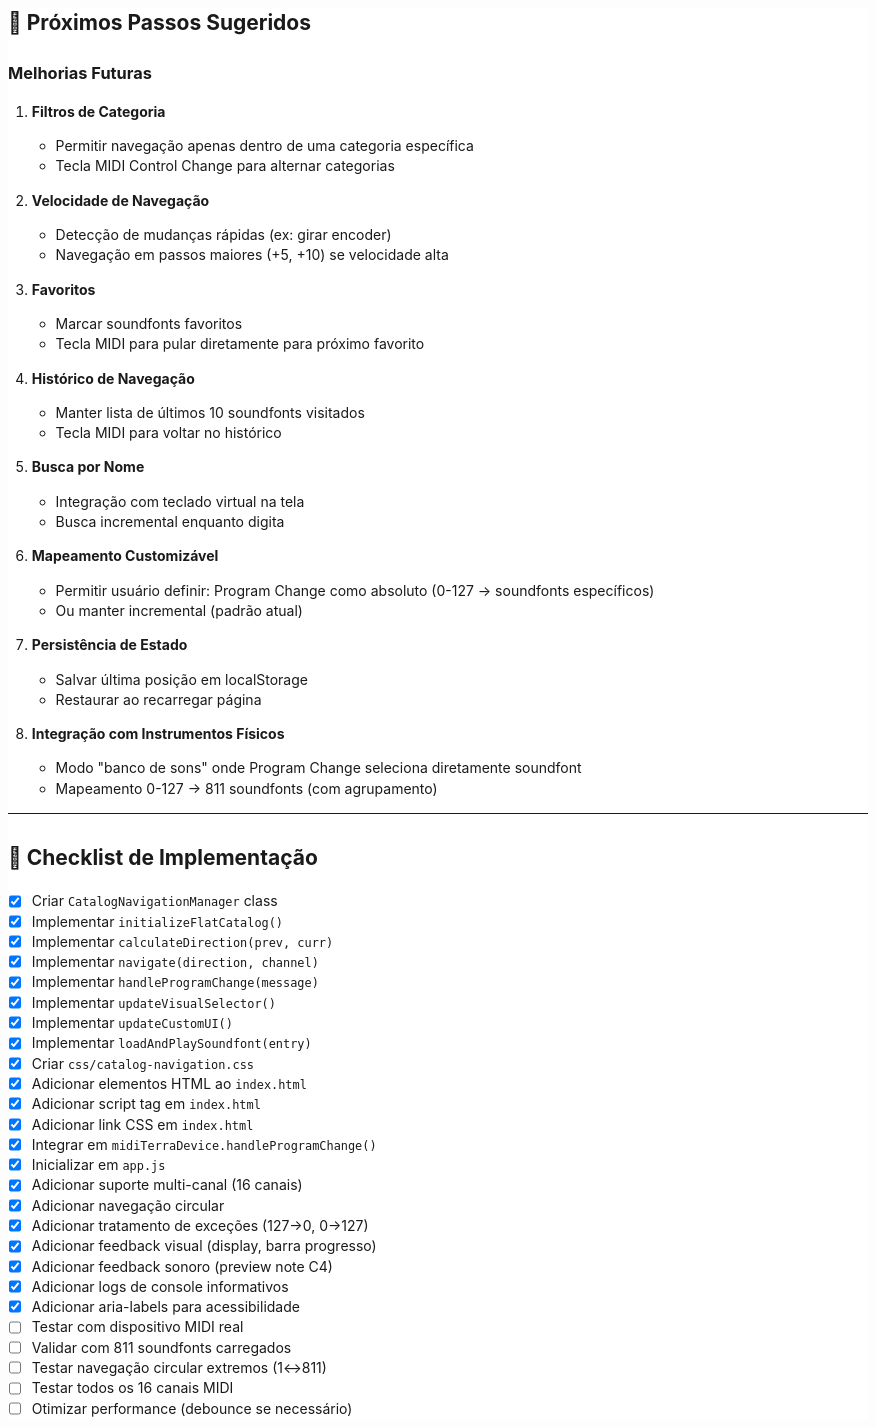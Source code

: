 ## 🚀 Próximos Passos Sugeridos

### Melhorias Futuras

1. **Filtros de Categoria**
   - Permitir navegação apenas dentro de uma categoria específica
   - Tecla MIDI Control Change para alternar categorias

2. **Velocidade de Navegação**
   - Detecção de mudanças rápidas (ex: girar encoder)
   - Navegação em passos maiores (+5, +10) se velocidade alta

3. **Favoritos**
   - Marcar soundfonts favoritos
   - Tecla MIDI para pular diretamente para próximo favorito

4. **Histórico de Navegação**
   - Manter lista de últimos 10 soundfonts visitados
   - Tecla MIDI para voltar no histórico

5. **Busca por Nome**
   - Integração com teclado virtual na tela
   - Busca incremental enquanto digita

6. **Mapeamento Customizável**
   - Permitir usuário definir: Program Change como absoluto (0-127 → soundfonts específicos)
   - Ou manter incremental (padrão atual)

7. **Persistência de Estado**
   - Salvar última posição em localStorage
   - Restaurar ao recarregar página

8. **Integração com Instrumentos Físicos**
   - Modo "banco de sons" onde Program Change seleciona diretamente soundfont
   - Mapeamento 0-127 → 811 soundfonts (com agrupamento)

---

## 📝 Checklist de Implementação

- [x] Criar `CatalogNavigationManager` class
- [x] Implementar `initializeFlatCatalog()`
- [x] Implementar `calculateDirection(prev, curr)`
- [x] Implementar `navigate(direction, channel)`
- [x] Implementar `handleProgramChange(message)`
- [x] Implementar `updateVisualSelector()`
- [x] Implementar `updateCustomUI()`
- [x] Implementar `loadAndPlaySoundfont(entry)`
- [x] Criar `css/catalog-navigation.css`
- [x] Adicionar elementos HTML ao `index.html`
- [x] Adicionar script tag em `index.html`
- [x] Adicionar link CSS em `index.html`
- [x] Integrar em `midiTerraDevice.handleProgramChange()`
- [x] Inicializar em `app.js`
- [x] Adicionar suporte multi-canal (16 canais)
- [x] Adicionar navegação circular
- [x] Adicionar tratamento de exceções (127→0, 0→127)
- [x] Adicionar feedback visual (display, barra progresso)
- [x] Adicionar feedback sonoro (preview note C4)
- [x] Adicionar logs de console informativos
- [x] Adicionar aria-labels para acessibilidade
- [ ] Testar com dispositivo MIDI real
- [ ] Validar com 811 soundfonts carregados
- [ ] Testar navegação circular extremos (1↔811)
- [ ] Testar todos os 16 canais MIDI
- [ ] Otimizar performance (debounce se necessário)